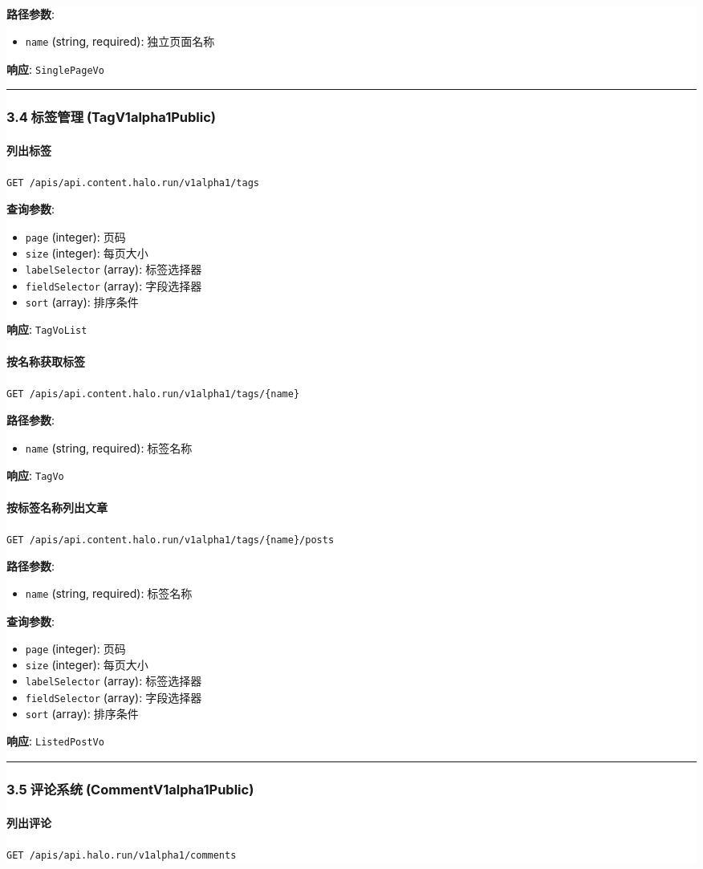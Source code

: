**路径参数**:
- `name` (string, required): 独立页面名称

**响应**: `SinglePageVo`

---

### 3.4 标签管理 (TagV1alpha1Public)

#### 列出标签
```
GET /apis/api.content.halo.run/v1alpha1/tags
```

**查询参数**:
- `page` (integer): 页码
- `size` (integer): 每页大小
- `labelSelector` (array): 标签选择器
- `fieldSelector` (array): 字段选择器
- `sort` (array): 排序条件

**响应**: `TagVoList`

#### 按名称获取标签
```
GET /apis/api.content.halo.run/v1alpha1/tags/{name}
```

**路径参数**:
- `name` (string, required): 标签名称

**响应**: `TagVo`

#### 按标签名称列出文章
```
GET /apis/api.content.halo.run/v1alpha1/tags/{name}/posts
```

**路径参数**:
- `name` (string, required): 标签名称

**查询参数**:
- `page` (integer): 页码
- `size` (integer): 每页大小
- `labelSelector` (array): 标签选择器
- `fieldSelector` (array): 字段选择器
- `sort` (array): 排序条件

**响应**: `ListedPostVo`

---

### 3.5 评论系统 (CommentV1alpha1Public)

#### 列出评论
```
GET /apis/api.halo.run/v1alpha1/comments
```
